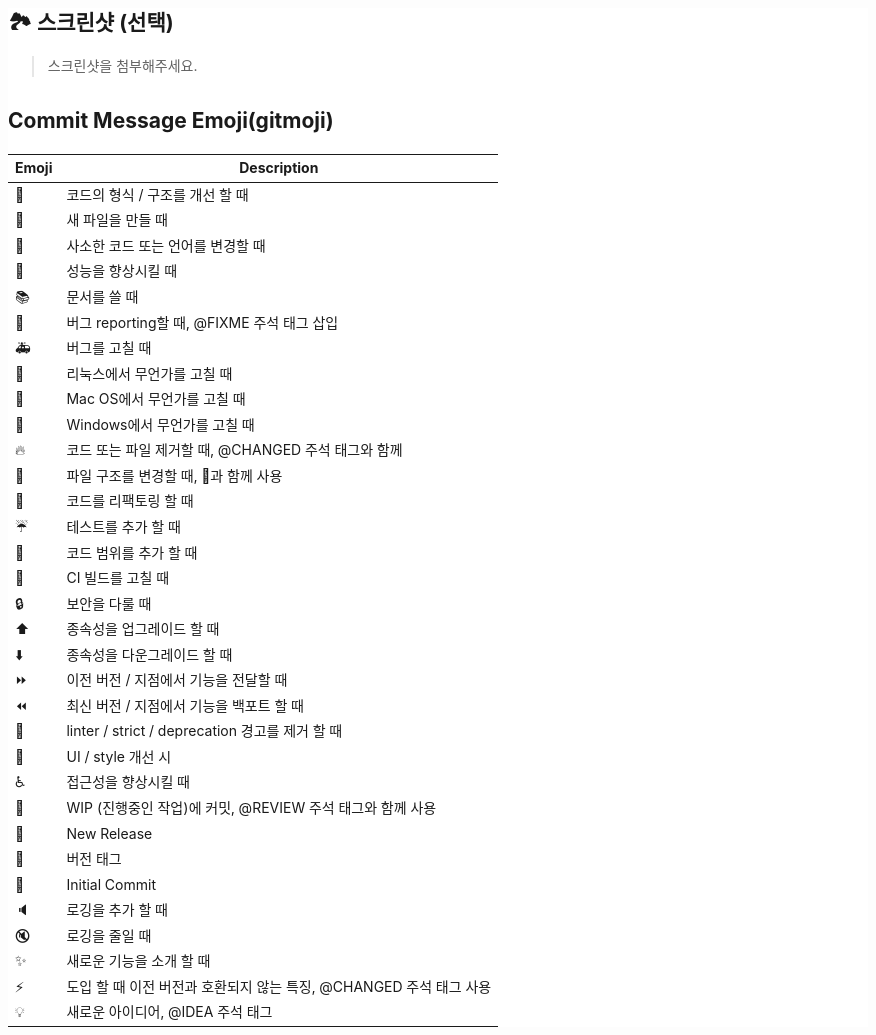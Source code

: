 ## 🏞 스크린샷 (선택)
> 스크린샷을 첨부해주세요.

## Commit Message Emoji(gitmoji)
| Emoji | Description |
|-------|-------------|
| 🎨    | 코드의 형식 / 구조를 개선 할 때 |
| 📰    | 새 파일을 만들 때 |
| 📝    | 사소한 코드 또는 언어를 변경할 때 |
| 🐎    | 성능을 향상시킬 때 |
| 📚    | 문서를 쓸 때 |
| 🐛    | 버그 reporting할 때, @FIXME 주석 태그 삽입 |
| 🚑    | 버그를 고칠 때 |
| 🐧    | 리눅스에서 무언가를 고칠 때 |
| 🍎    | Mac OS에서 무언가를 고칠 때 |
| 🏁    | Windows에서 무언가를 고칠 때 |
| 🔥    | 코드 또는 파일 제거할 때, @CHANGED 주석 태그와 함께 |
| 🚜    | 파일 구조를 변경할 때, 🎨과 함께 사용 |
| 🔨    | 코드를 리팩토링 할 때 |
| ☔️    | 테스트를 추가 할 때 |
| 🔬    | 코드 범위를 추가 할 때 |
| 💚    | CI 빌드를 고칠 때 |
| 🔒    | 보안을 다룰 때 |
| ⬆️    | 종속성을 업그레이드 할 때 |
| ⬇️    | 종속성을 다운그레이드 할 때 |
| ⏩    | 이전 버전 / 지점에서 기능을 전달할 때 |
| ⏪    | 최신 버전 / 지점에서 기능을 백포트 할 때 |
| 👕    | linter / strict / deprecation 경고를 제거 할 때 |
| 💄    | UI / style 개선 시 |
| ♿️    | 접근성을 향상시킬 때 |
| 🚧    | WIP (진행중인 작업)에 커밋, @REVIEW 주석 태그와 함께 사용 |
| 💎    | New Release |
| 🔖    | 버전 태그 |
| 🎉    | Initial Commit |
| 🔈    | 로깅을 추가 할 때 |
| 🔇    | 로깅을 줄일 때 |
| ✨    | 새로운 기능을 소개 할 때 |
| ⚡️    | 도입 할 때 이전 버전과 호환되지 않는 특징, @CHANGED 주석 태그 사용 |
| 💡    | 새로운 아이디어, @IDEA 주석 태그 |